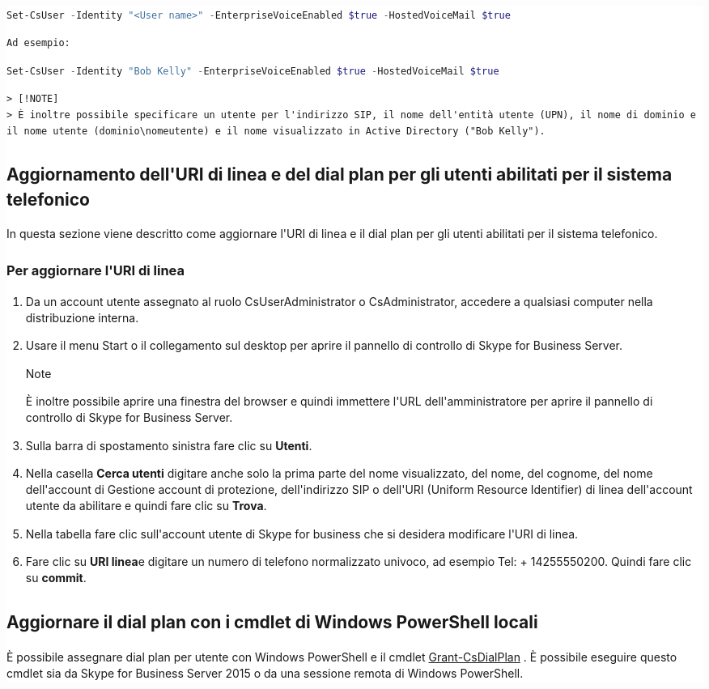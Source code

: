    ```powershell
   Set-CsUser -Identity "<User name>" -EnterpriseVoiceEnabled $true -HostedVoiceMail $true
   ```

    Ad esempio:
    
   ```powershell
   Set-CsUser -Identity "Bob Kelly" -EnterpriseVoiceEnabled $true -HostedVoiceMail $true
   ```

    > [!NOTE]
    > È inoltre possibile specificare un utente per l'indirizzo SIP, il nome dell'entità utente (UPN), il nome di dominio e il nome utente (dominio\nomeutente) e il nome visualizzato in Active Directory ("Bob Kelly"). 
  
## <a name="update-the-line-uri-and-dial-plan-for-users-enabled-for-phone-system"></a>Aggiornamento dell'URI di linea e del dial plan per gli utenti abilitati per il sistema telefonico

In questa sezione viene descritto come aggiornare l'URI di linea e il dial plan per gli utenti abilitati per il sistema telefonico. 
  
### <a name="to-update-the-line-uri"></a>Per aggiornare l'URI di linea

1. Da un account utente assegnato al ruolo CsUserAdministrator o CsAdministrator, accedere a qualsiasi computer nella distribuzione interna.
    
2. Usare il menu Start o il collegamento sul desktop per aprire il pannello di controllo di Skype for Business Server.
    
    > [!NOTE]
    > È inoltre possibile aprire una finestra del browser e quindi immettere l'URL dell'amministratore per aprire il pannello di controllo di Skype for Business Server. 
  
3. Sulla barra di spostamento sinistra fare clic su **Utenti**.
    
4. Nella casella **Cerca utenti** digitare anche solo la prima parte del nome visualizzato, del nome, del cognome, del nome dell'account di Gestione account di protezione, dell'indirizzo SIP o dell'URI (Uniform Resource Identifier) di linea dell'account utente da abilitare e quindi fare clic su **Trova**.
    
5. Nella tabella fare clic sull'account utente di Skype for business che si desidera modificare l'URI di linea.
    
6. Fare clic su **URI linea**e digitare un numero di telefono normalizzato univoco, ad esempio Tel: + 14255550200. Quindi fare clic su **commit**.
    
## <a name="update-the-dial-plan-using-on-premises-windows-powershell-cmdlets"></a>Aggiornare il dial plan con i cmdlet di Windows PowerShell locali

È possibile assegnare dial plan per utente con Windows PowerShell e il cmdlet [Grant-CsDialPlan](https://docs.microsoft.com/powershell/module/skype/grant-csdialplan?view=skype-ps) . È possibile eseguire questo cmdlet sia da Skype for Business Server 2015 o da una sessione remota di Windows PowerShell.
  